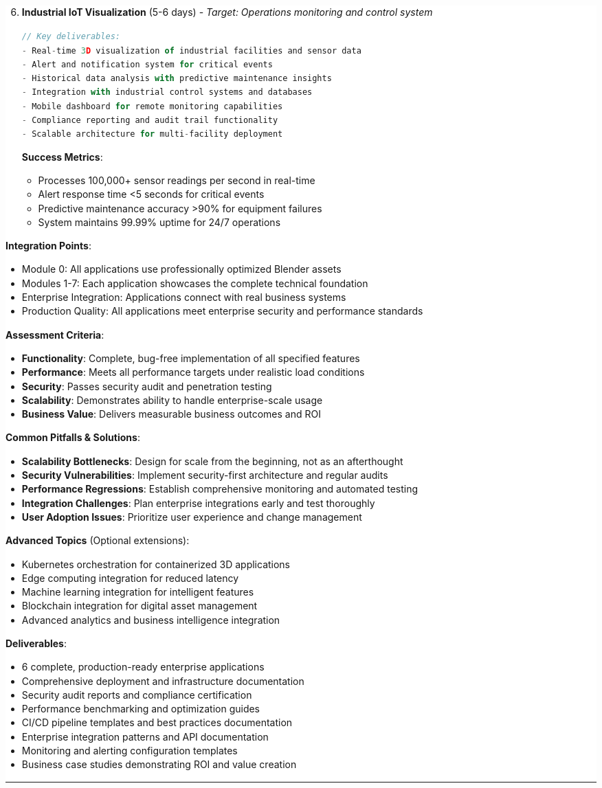 6. **Industrial IoT Visualization** (5-6 days) - _Target: Operations monitoring and control system_

   ```typescript
   // Key deliverables:
   - Real-time 3D visualization of industrial facilities and sensor data
   - Alert and notification system for critical events
   - Historical data analysis with predictive maintenance insights
   - Integration with industrial control systems and databases
   - Mobile dashboard for remote monitoring capabilities
   - Compliance reporting and audit trail functionality
   - Scalable architecture for multi-facility deployment
   ```

   **Success Metrics**:

   - Processes 100,000+ sensor readings per second in real-time
   - Alert response time <5 seconds for critical events
   - Predictive maintenance accuracy >90% for equipment failures
   - System maintains 99.99% uptime for 24/7 operations

**Integration Points**:

- Module 0: All applications use professionally optimized Blender assets
- Modules 1-7: Each application showcases the complete technical foundation
- Enterprise Integration: Applications connect with real business systems
- Production Quality: All applications meet enterprise security and performance standards

**Assessment Criteria**:

- **Functionality**: Complete, bug-free implementation of all specified features
- **Performance**: Meets all performance targets under realistic load conditions
- **Security**: Passes security audit and penetration testing
- **Scalability**: Demonstrates ability to handle enterprise-scale usage
- **Business Value**: Delivers measurable business outcomes and ROI

**Common Pitfalls & Solutions**:

- **Scalability Bottlenecks**: Design for scale from the beginning, not as an afterthought
- **Security Vulnerabilities**: Implement security-first architecture and regular audits
- **Performance Regressions**: Establish comprehensive monitoring and automated testing
- **Integration Challenges**: Plan enterprise integrations early and test thoroughly
- **User Adoption Issues**: Prioritize user experience and change management

**Advanced Topics** (Optional extensions):

- Kubernetes orchestration for containerized 3D applications
- Edge computing integration for reduced latency
- Machine learning integration for intelligent features
- Blockchain integration for digital asset management
- Advanced analytics and business intelligence integration

**Deliverables**:

- 6 complete, production-ready enterprise applications
- Comprehensive deployment and infrastructure documentation
- Security audit reports and compliance certification
- Performance benchmarking and optimization guides
- CI/CD pipeline templates and best practices documentation
- Enterprise integration patterns and API documentation
- Monitoring and alerting configuration templates
- Business case studies demonstrating ROI and value creation

---